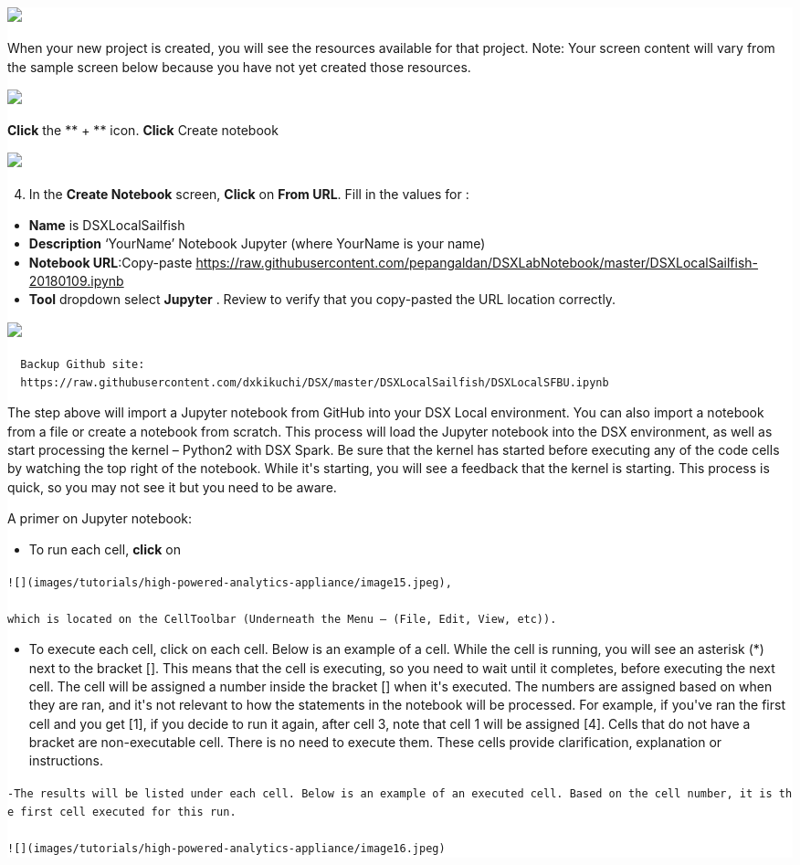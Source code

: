  ![](images/tutorials/high-powered-analytics-appliance/image11.jpeg)

 When your new project is created, you will see the resources available for that project. Note: Your screen content will vary from the sample screen below because you have not yet created those resources.

 ![](images/tutorials/high-powered-analytics-appliance/image12.jpeg)

  **Click** the ** + ** icon. **Click** Create notebook

 ![](images/tutorials/high-powered-analytics-appliance/image13.jpeg)

4)  In the **Create Notebook** screen, **Click** on **From URL**. Fill in the values for :
  - **Name** is DSXLocalSailfish
  - **Description** ‘YourName’ Notebook Jupyter (where YourName is your name)
  - **Notebook URL**:Copy-paste
    https://raw.githubusercontent.com/pepangaldan/DSXLabNotebook/master/DSXLocalSailfish-20180109.ipynb  
  - **Tool** dropdown select **Jupyter** . Review to verify that you copy-pasted the URL location correctly.

 ![](images/tutorials/high-powered-analytics-appliance/image14.jpeg)

      Backup Github site:
      https://raw.githubusercontent.com/dxkikuchi/DSX/master/DSXLocalSailfish/DSXLocalSFBU.ipynb


The step above will import a Jupyter notebook from GitHub into your DSX Local environment. You can also import a notebook from a file or create a notebook from scratch. This process will load the Jupyter notebook into the DSX environment, as well as start processing the kernel – Python2 with DSX Spark. Be sure that the kernel has started before executing any of the code cells by watching the top right of the notebook. While it's starting, you will see a feedback that the kernel is starting. This process is quick, so you may not see it but you need to be aware.


A primer on Jupyter notebook:

   - To run each cell, **click** on

    ![](images/tutorials/high-powered-analytics-appliance/image15.jpeg),

    which is located on the CellToolbar (Underneath the Menu – (File, Edit, View, etc)).

   - To execute each cell, click on each cell. Below is an example of a cell. While the cell is running, you will see an asterisk (\*) next to the bracket []. This means that the cell is executing, so you need to wait until it completes, before executing the next cell. The cell will be assigned a number inside the bracket [] when it's executed. The numbers are assigned based on when they are ran, and it's not relevant to how the statements in the notebook will be processed. For example, if you've ran the first cell and you get [1], if you decide to run it again, after cell 3, note that cell 1 will be assigned [4]. Cells that do not have a bracket are non-executable cell. There is no need to execute them. These cells provide clarification, explanation or instructions.

    -The results will be listed under each cell. Below is an example of an executed cell. Based on the cell number, it is the first cell executed for this run.

    ![](images/tutorials/high-powered-analytics-appliance/image16.jpeg)   
